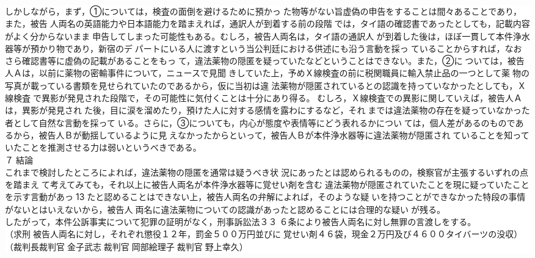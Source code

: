 しかしながら，まず，①については，検査の面倒を避けるために預かっ
た物等がない旨虚偽の申告をすることは間々あることであり，また，被告
人両名の英語能力や日本語能力を踏まえれば，通訳人が到着する前の段階
では，タイ語の確認書であったとしても，記載内容がよく分からないまま
申告してしまった可能性もある。むしろ，被告人両名は，タイ語の通訳人
が到着した後は，ほぼ一貫して本件浄水器等が預かり物であり，新宿のデ
パートにいる人に渡すという当公判廷における供述にも沿う言動を採っ
ていることからすれば，なおさら確認書等に虚偽の記載があることをもっ
て，違法薬物の隠匿を疑っていたなどということはできない。また，②に
ついては，被告人Ａは，以前に薬物の密輸事件について，ニュースで見聞
きしていた上，予めＸ線検査の前に税関職員に輸入禁止品の一つとして薬
物の写真が載っている書類を見せられていたのであるから，仮に当初は違
法薬物が隠匿されているとの認識を持っていなかったとしても，Ｘ線検査
で異影が発見された段階で，その可能性に気付くことは十分にあり得る。
むしろ，Ｘ線検査での異影に関していえば，被告人Ａは，異影が発見され
た後，目に涙を溜めたり，預けた人に対する感情を露わにするなど，それ
までは違法薬物の存在を疑っていなかった者として自然な言動を採って
いる。さらに，③についても，内心が態度や表情等にどう表れるかについ
ては，個人差があるのものであるから，被告人Ｂが動揺しているように見
えなかったからといって，被告人Ｂが本件浄水器等に違法薬物が隠匿され
ていることを知っていたことを推測させる力は弱いというべきである。  
７ 結論  
 これまで検討したところによれば，違法薬物の隠匿を通常は疑うべき状
況にあったとは認められるものの，検察官が主張するいずれの点を踏まえ
て考えてみても，それ以上に被告人両名が本件浄水器等に覚せい剤を含む
違法薬物が隠匿されていたことを現に疑っていたことを示す言動があっ
 13
たと認めることはできない上，被告人両名の弁解によれば，そのような疑
いを持つことができなかった特段の事情がないとはいえないから，被告人
両名に違法薬物についての認識があったと認めることには合理的な疑い
が残る。  
 したがって，本件公訴事実について犯罪の証明がなく，刑事訴訟法３３
６条により被告人両名に対し無罪の言渡しをする。  
（求刑 被告人両名に対し，それぞれ懲役１２年，罰金５００万円並びに
覚せい剤４６袋，現金２万円及び４６００タイバーツの没収）  
（裁判長裁判官 金子武志 裁判官 岡部絵理子 裁判官 野上幸久）  
 

                    